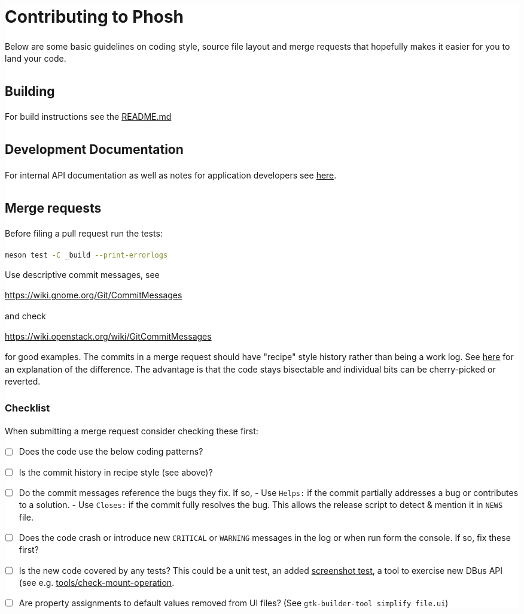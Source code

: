 # Contributing to Phosh

Below are some basic guidelines on coding style, source file layout and merge
requests that hopefully makes it easier for you to land your code.

## Building

For build instructions see the [README.md](./README.md)

## Development Documentation

For internal API documentation as well as notes for application developers see [here](https://world.pages.gitlab.gnome.org/Phosh/phosh/).

## Merge requests

Before filing a pull request run the tests:

```sh
meson test -C _build --print-errorlogs
```

Use descriptive commit messages, see

   <https://wiki.gnome.org/Git/CommitMessages>

and check

   <https://wiki.openstack.org/wiki/GitCommitMessages>

for good examples. The commits in a merge request should have "recipe"
style history rather than being a work log. See
[here](https://www.bitsnbites.eu/git-history-work-log-vs-recipe/) for
an explanation of the difference. The advantage is that the code stays
bisectable and individual bits can be cherry-picked or reverted.

### Checklist

When submitting a merge request consider checking these first:

- [ ] Does the code use the below coding patterns?
- [ ] Is the commit history in recipe style (see above)?
- [ ] Do the commit messages reference the bugs they fix. If so,
      - Use `Helps:` if the commit partially addresses a bug or contributes
        to a solution.
      - Use `Closes:` if the commit fully resolves the bug. This allows the
        release script to detect & mention it in `NEWS` file.
- [ ] Does the code crash or introduce new `CRITICAL` or `WARNING`
      messages in the log or when run form the console. If so, fix
      these first?
- [ ] Is the new code covered by any tests? This could be a unit test,
      an added [screenshot test](./tests/test-take-screenshots.c),
      a tool to exercise new DBus API (see e.g.
      [tools/check-mount-operation](./tools/check-mount-operation).
- [ ] Are property assignments to default values removed from UI files? (See
      `gtk-builder-tool simplify file.ui`)


[1]: https://gitlab.gnome.org/GNOME/libhandy/blob/master/HACKING.md#coding-style
[plugins symbols file]: src/phosh-exported-symbols.txt.in
[library symbols file]: src/libphosh.syms.in
[public API documentation]: https://world.pages.gitlab.gnome.org/Phosh/phosh